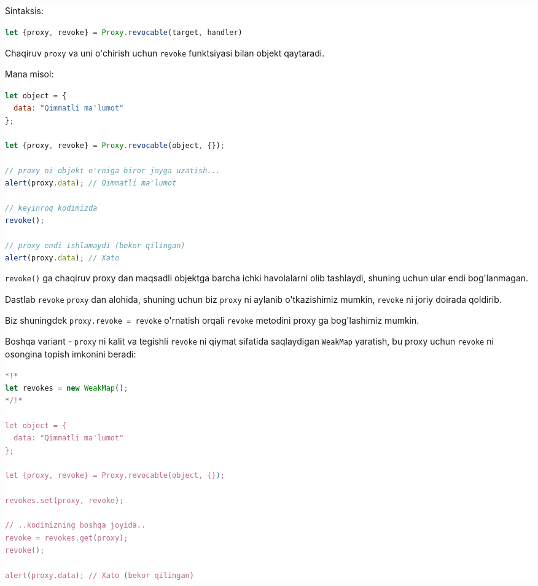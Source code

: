 Sintaksis:

```js
let {proxy, revoke} = Proxy.revocable(target, handler)
```

Chaqiruv `proxy` va uni o'chirish uchun `revoke` funktsiyasi bilan objekt qaytaradi.

Mana misol:

```js run
let object = {
  data: "Qimmatli ma'lumot"
};

let {proxy, revoke} = Proxy.revocable(object, {});

// proxy ni objekt o'rniga biror joyga uzatish...
alert(proxy.data); // Qimmatli ma'lumot

// keyinroq kodimizda
revoke();

// proxy endi ishlamaydi (bekor qilingan)
alert(proxy.data); // Xato
```

`revoke()` ga chaqiruv proxy dan maqsadli objektga barcha ichki havolalarni olib tashlaydi, shuning uchun ular endi bog'lanmagan.

Dastlab `revoke` `proxy` dan alohida, shuning uchun biz `proxy` ni aylanib o'tkazishimiz mumkin, `revoke` ni joriy doirada qoldirib.

Biz shuningdek `proxy.revoke = revoke` o'rnatish orqali `revoke` metodini proxy ga bog'lashimiz mumkin.

Boshqa variant - `proxy` ni kalit va tegishli `revoke` ni qiymat sifatida saqlaydigan `WeakMap` yaratish, bu proxy uchun `revoke` ni osongina topish imkonini beradi:

```js run
*!*
let revokes = new WeakMap();
*/!*

let object = {
  data: "Qimmatli ma'lumot"
};

let {proxy, revoke} = Proxy.revocable(object, {});

revokes.set(proxy, revoke);

// ..kodimizning boshqa joyida..
revoke = revokes.get(proxy);
revoke();

alert(proxy.data); // Xato (bekor qilingan)
```
